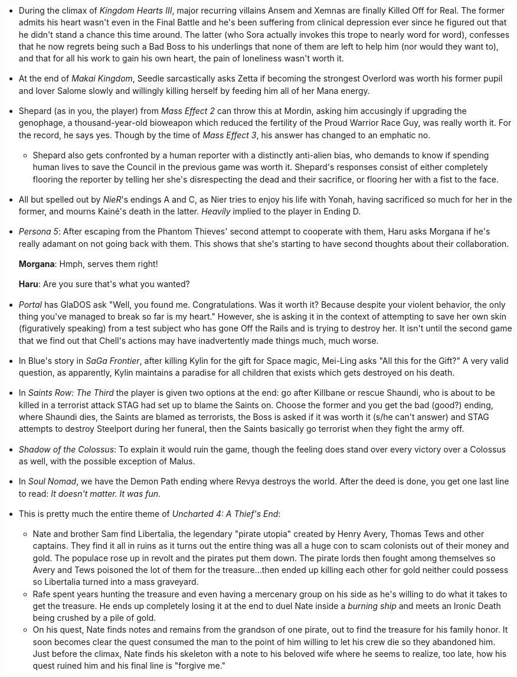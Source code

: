 -   During the climax of _Kingdom Hearts III_, major recurring villains Ansem and Xemnas are finally Killed Off for Real. The former admits his heart wasn't even in the Final Battle and he's been suffering from clinical depression ever since he figured out that he didn't stand a chance this time around. The latter (who Sora actually invokes this trope to nearly word for word), confesses that he now regrets being such a Bad Boss to his underlings that none of them are left to help him (nor would they want to), and that for all his work to gain his own heart, the pain of loneliness wasn't worth it.
-   At the end of _Makai Kingdom_, Seedle sarcastically asks Zetta if becoming the strongest Overlord was worth his former pupil and lover Salome slowly and willingly killing herself by feeding him all of her Mana energy.
-   Shepard (as in you, the player) from _Mass Effect 2_ can throw this at Mordin, asking him accusingly if upgrading the genophage, a thousand-year-old bioweapon which reduced the fertility of the Proud Warrior Race Guy, was really worth it. For the record, he says yes. Though by the time of _Mass Effect 3_, his answer has changed to an emphatic no.
    -   Shepard also gets confronted by a human reporter with a distinctly anti-alien bias, who demands to know if spending human lives to save the Council in the previous game was worth it. Shepard's responses consist of either completely flooring the reporter by telling her she's disrespecting the dead and their sacrifice, or flooring her with a fist to the face.
-   All but spelled out by _NieR_'s endings A and C, as Nier tries to enjoy his life with Yonah, having sacrificed so much for her in the former, and mourns Kainé's death in the latter. _Heavily_ implied to the player in Ending D.
-   _Persona 5_: After escaping from the Phantom Thieves' second attempt to cooperate with them, Haru asks Morgana if he's really adamant on not going back with them. This shows that she's starting to have second thoughts about their collaboration.
    
    **Morgana**: Hmph, serves them right!
    
    **Haru**: Are you sure that's what you wanted?
    
-   _Portal_ has GlaDOS ask "Well, you found me. Congratulations. Was it worth it? Because despite your violent behavior, the only thing you've managed to break so far is my heart." However, she is asking it in the context of attempting to save her own skin (figuratively speaking) from a test subject who has gone Off the Rails and is trying to destroy her. It isn't until the second game that we find out that Chell's actions may have inadvertently made things much, much worse.
-   In Blue's story in _SaGa Frontier_, after killing Kylin for the gift for Space magic, Mei-Ling asks "All this for the Gift?" A very valid question, as apparently, Kylin maintains a paradise for all children that exists which gets destroyed on his death.
-   In _Saints Row: The Third_ the player is given two options at the end: go after Killbane or rescue Shaundi, who is about to be killed in a terrorist attack STAG had set up to blame the Saints on. Choose the former and you get the bad (good?) ending, where Shaundi dies, the Saints are blamed as terrorists, the Boss is asked if it was worth it (s/he can't answer) and STAG attempts to destroy Steelport during her funeral, then the Saints basically go terrorist when they fight the army off.
-   _Shadow of the Colossus_: To explain it would ruin the game, though the feeling does stand over every victory over a Colossus as well, with the possible exception of Malus.
-   In _Soul Nomad_, we have the Demon Path ending where Revya destroys the world. After the deed is done, you get one last line to read: _It doesn't matter. It was fun_.
-   This is pretty much the entire theme of _Uncharted 4: A Thief's End_:
    -   Nate and brother Sam find Libertalia, the legendary "pirate utopia" created by Henry Avery, Thomas Tews and other captains. They find it all in ruins as it turns out the entire thing was all a huge con to scam colonists out of their money and gold. The populace rose up in revolt and the pirates put them down. The pirate lords then fought among themselves so Avery and Tews poisoned the lot of them for the treasure...then ended up killing each other for gold neither could possess so Libertalia turned into a mass graveyard.
    -   Rafe spent years hunting the treasure and even having a mercenary group on his side as he's willing to do what it takes to get the treasure. He ends up completely losing it at the end to duel Nate inside a _burning ship_ and meets an Ironic Death being crushed by a pile of gold.
    -   On his quest, Nate finds notes and remains from the grandson of one pirate, out to find the treasure for his family honor. It soon becomes clear the quest consumed the man to the point of him willing to let his crew die so they abandoned him. Just before the climax, Nate finds his skeleton with a note to his beloved wife where he seems to realize, too late, how his quest ruined him and his final line is "forgive me."